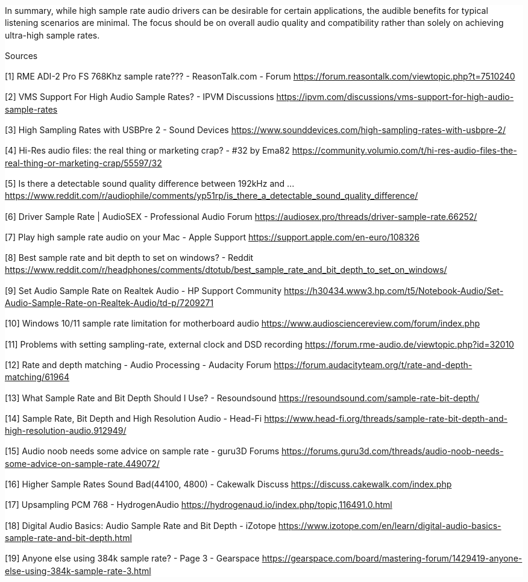 In summary, while high sample rate audio drivers can be desirable for certain applications, the audible benefits for typical listening scenarios are minimal. The focus should be on overall audio quality and compatibility rather than solely on achieving ultra-high sample rates.

Sources

[1] RME ADI-2 Pro FS 768Khz sample rate??? - ReasonTalk.com - Forum https://forum.reasontalk.com/viewtopic.php?t=7510240

[2] VMS Support For High Audio Sample Rates? - IPVM Discussions https://ipvm.com/discussions/vms-support-for-high-audio-sample-rates

[3] High Sampling Rates with USBPre 2 - Sound Devices https://www.sounddevices.com/high-sampling-rates-with-usbpre-2/

[4] Hi-Res audio files: the real thing or marketing crap? - #32 by Ema82 https://community.volumio.com/t/hi-res-audio-files-the-real-thing-or-marketing-crap/55597/32

[5] Is there a detectable sound quality difference between 192kHz and ... https://www.reddit.com/r/audiophile/comments/yp51rp/is_there_a_detectable_sound_quality_difference/

[6] Driver Sample Rate | AudioSEX - Professional Audio Forum https://audiosex.pro/threads/driver-sample-rate.66252/

[7] Play high sample rate audio on your Mac - Apple Support https://support.apple.com/en-euro/108326

[8] Best sample rate and bit depth to set on windows? - Reddit https://www.reddit.com/r/headphones/comments/dtotub/best_sample_rate_and_bit_depth_to_set_on_windows/

[9] Set Audio Sample Rate on Realtek Audio - HP Support Community https://h30434.www3.hp.com/t5/Notebook-Audio/Set-Audio-Sample-Rate-on-Realtek-Audio/td-p/7209271

[10] Windows 10/11 sample rate limitation for motherboard audio https://www.audiosciencereview.com/forum/index.php

[11] Problems with setting sampling-rate, external clock and DSD recording https://forum.rme-audio.de/viewtopic.php?id=32010

[12] Rate and depth matching - Audio Processing - Audacity Forum https://forum.audacityteam.org/t/rate-and-depth-matching/61964

[13] What Sample Rate and Bit Depth Should I Use? - Resoundsound https://resoundsound.com/sample-rate-bit-depth/

[14] Sample Rate, Bit Depth and High Resolution Audio - Head-Fi https://www.head-fi.org/threads/sample-rate-bit-depth-and-high-resolution-audio.912949/

[15] Audio noob needs some advice on sample rate - guru3D Forums https://forums.guru3d.com/threads/audio-noob-needs-some-advice-on-sample-rate.449072/

[16] Higher Sample Rates Sound Bad(44100, 4800) - Cakewalk Discuss https://discuss.cakewalk.com/index.php

[17] Upsampling PCM 768 - HydrogenAudio https://hydrogenaud.io/index.php/topic,116491.0.html

[18] Digital Audio Basics: Audio Sample Rate and Bit Depth - iZotope https://www.izotope.com/en/learn/digital-audio-basics-sample-rate-and-bit-depth.html

[19] Anyone else using 384k sample rate? - Page 3 - Gearspace https://gearspace.com/board/mastering-forum/1429419-anyone-else-using-384k-sample-rate-3.html

